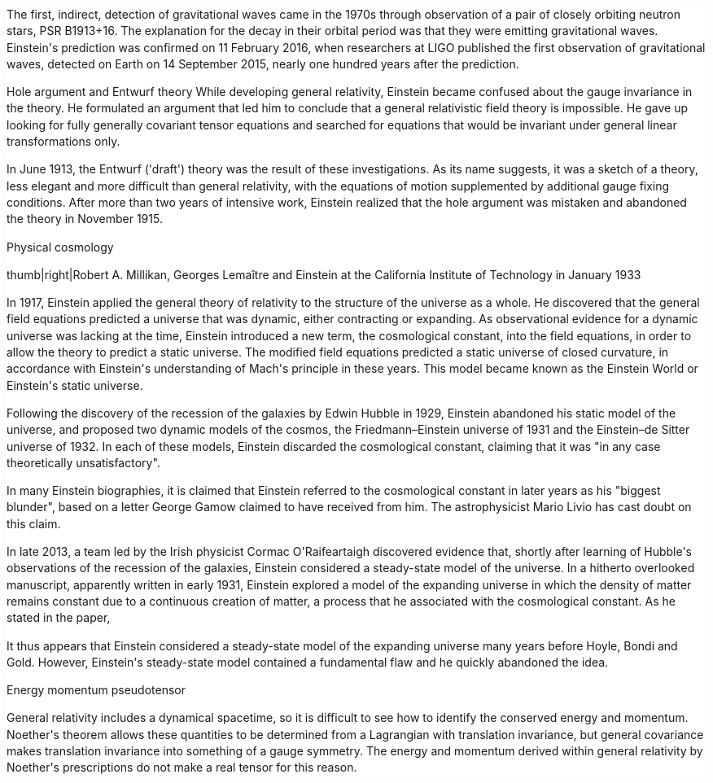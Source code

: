 The first, indirect, detection of gravitational waves came in the 1970s through observation of a pair of closely orbiting neutron stars, PSR B1913+16. The explanation for the decay in their orbital period was that they were emitting gravitational waves. Einstein's prediction was confirmed on 11 February 2016, when researchers at LIGO published the first observation of gravitational waves, detected on Earth on 14 September 2015, nearly one hundred years after the prediction.

 Hole argument and Entwurf theory 
While developing general relativity, Einstein became confused about the gauge invariance in the theory. He formulated an argument that led him to conclude that a general relativistic field theory is impossible. He gave up looking for fully generally covariant tensor equations and searched for equations that would be invariant under general linear transformations only.

In June 1913, the Entwurf ('draft') theory was the result of these investigations. As its name suggests, it was a sketch of a theory, less elegant and more difficult than general relativity, with the equations of motion supplemented by additional gauge fixing conditions. After more than two years of intensive work, Einstein realized that the hole argument was mistaken and abandoned the theory in November 1915.

 Physical cosmology 

thumb|right|Robert A. Millikan, Georges Lemaître and Einstein at the California Institute of Technology in January 1933

In 1917, Einstein applied the general theory of relativity to the structure of the universe as a whole. He discovered that the general field equations predicted a universe that was dynamic, either contracting or expanding. As observational evidence for a dynamic universe was lacking at the time, Einstein introduced a new term, the cosmological constant, into the field equations, in order to allow the theory to predict a static universe. The modified field equations predicted a static universe of closed curvature, in accordance with Einstein's understanding of Mach's principle in these years. This model became known as the Einstein World or Einstein's static universe.

Following the discovery of the recession of the galaxies by Edwin Hubble in 1929, Einstein abandoned his static model of the universe, and proposed two dynamic models of the cosmos, the Friedmann–Einstein universe of 1931 and the Einstein–de Sitter universe of 1932. In each of these models, Einstein discarded the cosmological constant, claiming that it was "in any case theoretically unsatisfactory".

In many Einstein biographies, it is claimed that Einstein referred to the cosmological constant in later years as his "biggest blunder", based on a letter George Gamow claimed to have received from him. The astrophysicist Mario Livio has cast doubt on this claim.

In late 2013, a team led by the Irish physicist Cormac O'Raifeartaigh discovered evidence that, shortly after learning of Hubble's observations of the recession of the galaxies, Einstein considered a steady-state model of the universe. In a hitherto overlooked manuscript, apparently written in early 1931, Einstein explored a model of the expanding universe in which the density of matter remains constant due to a continuous creation of matter, a process that he associated with the cosmological constant. As he stated in the paper, 

It thus appears that Einstein considered a steady-state model of the expanding universe many years before Hoyle, Bondi and Gold. However, Einstein's steady-state model contained a fundamental flaw and he quickly abandoned the idea.

 Energy momentum pseudotensor 

General relativity includes a dynamical spacetime, so it is difficult to see how to identify the conserved energy and momentum. Noether's theorem allows these quantities to be determined from a Lagrangian with translation invariance, but general covariance makes translation invariance into something of a gauge symmetry. The energy and momentum derived within general relativity by Noether's prescriptions do not make a real tensor for this reason.
